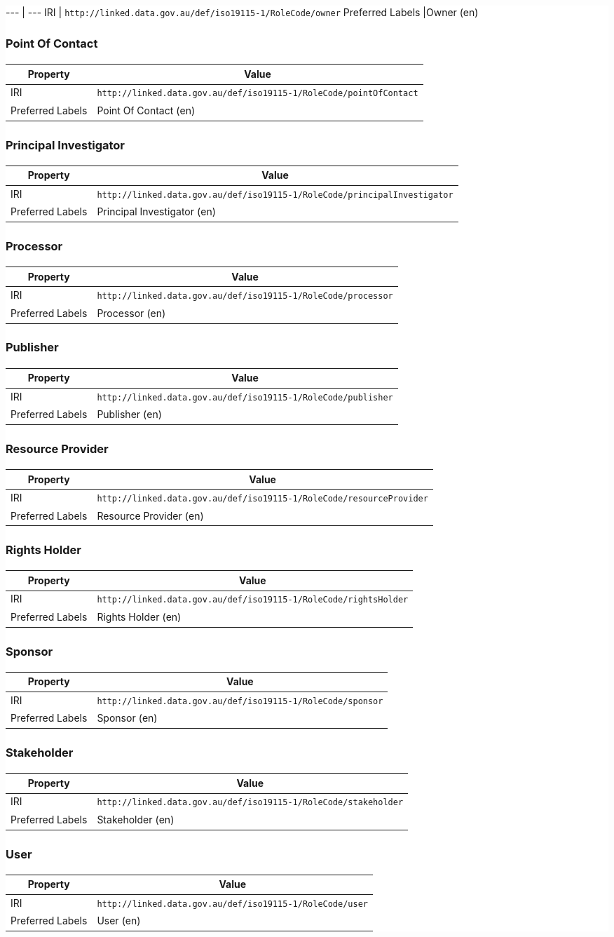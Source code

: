 --- | ---
IRI | `http://linked.data.gov.au/def/iso19115-1/RoleCode/owner`
Preferred Labels |Owner (en)<br />
### Point Of Contact
Property | Value
--- | ---
IRI | `http://linked.data.gov.au/def/iso19115-1/RoleCode/pointOfContact`
Preferred Labels |Point Of Contact (en)<br />
### Principal Investigator
Property | Value
--- | ---
IRI | `http://linked.data.gov.au/def/iso19115-1/RoleCode/principalInvestigator`
Preferred Labels |Principal Investigator (en)<br />
### Processor
Property | Value
--- | ---
IRI | `http://linked.data.gov.au/def/iso19115-1/RoleCode/processor`
Preferred Labels |Processor (en)<br />
### Publisher
Property | Value
--- | ---
IRI | `http://linked.data.gov.au/def/iso19115-1/RoleCode/publisher`
Preferred Labels |Publisher (en)<br />
### Resource Provider
Property | Value
--- | ---
IRI | `http://linked.data.gov.au/def/iso19115-1/RoleCode/resourceProvider`
Preferred Labels |Resource Provider (en)<br />
### Rights Holder
Property | Value
--- | ---
IRI | `http://linked.data.gov.au/def/iso19115-1/RoleCode/rightsHolder`
Preferred Labels |Rights Holder (en)<br />
### Sponsor
Property | Value
--- | ---
IRI | `http://linked.data.gov.au/def/iso19115-1/RoleCode/sponsor`
Preferred Labels |Sponsor (en)<br />
### Stakeholder
Property | Value
--- | ---
IRI | `http://linked.data.gov.au/def/iso19115-1/RoleCode/stakeholder`
Preferred Labels |Stakeholder (en)<br />
### User
Property | Value
--- | ---
IRI | `http://linked.data.gov.au/def/iso19115-1/RoleCode/user`
Preferred Labels |User (en)<br />
